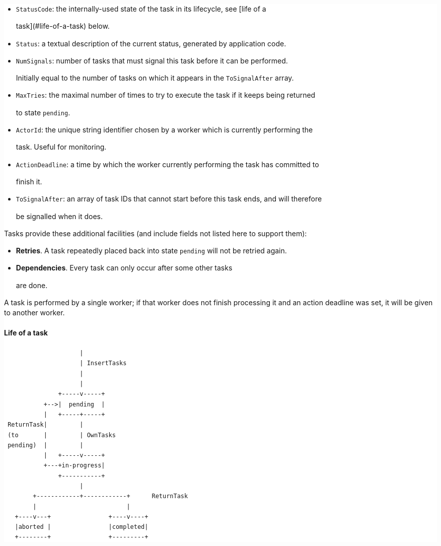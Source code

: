 * `StatusCode`: the internally-used state of the task in its lifecycle, see \[life of a

  task\]\(\#life-of-a-task\) below.

* `Status`: a textual description of the current status, generated by application code.
* `NumSignals`: number of tasks that must signal this task before it can be performed.

  Initially equal to the number of tasks on which it appears in the `ToSignalAfter` array.

* `MaxTries`: the maximal number of times to try to execute the task if it keeps being returned

  to state `pending`.

* `ActorId`: the unique string identifier chosen by a worker which is currently performing the

  task.  Useful for monitoring.

* `ActionDeadline`: a time by which the worker currently performing the task has committed to

  finish it.

* `ToSignalAfter`: an array of task IDs that cannot start before this task ends, and will therefore

  be signalled when it does.

Tasks provide these additional facilities \(and include fields not listed here to support them\):

* **Retries**.  A task repeatedly placed back into state `pending` will not be retried again.
* **Dependencies**.  Every task can only occur after some other tasks

  are done.

A task is performed by a single worker; if that worker does not finish processing it and an action deadline was set, it will be given to another worker.

#### Life of a task

```text
                     |
                     | InsertTasks
                     |
                     |
               +-----v-----+
           +-->|  pending  |
           |   +-----+-----+
 ReturnTask|         |
 (to       |         | OwnTasks
 pending)  |         |
           |   +-----v-----+
           +---+in-progress|
               +-----------+
                     |
        +------------+------------+      ReturnTask
        |                         |
   +----v---+                +----v----+
   |aborted |                |completed|
   +--------+                +---------+
```
